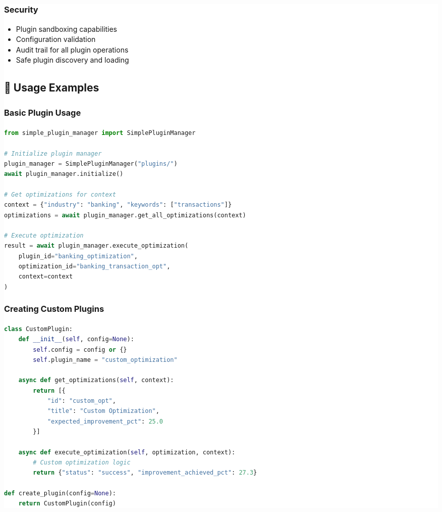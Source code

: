 ### **Security**
- Plugin sandboxing capabilities
- Configuration validation
- Audit trail for all plugin operations
- Safe plugin discovery and loading

## **📖 Usage Examples**

### **Basic Plugin Usage**
```python
from simple_plugin_manager import SimplePluginManager

# Initialize plugin manager
plugin_manager = SimplePluginManager("plugins/")
await plugin_manager.initialize()

# Get optimizations for context
context = {"industry": "banking", "keywords": ["transactions"]}
optimizations = await plugin_manager.get_all_optimizations(context)

# Execute optimization
result = await plugin_manager.execute_optimization(
    plugin_id="banking_optimization", 
    optimization_id="banking_transaction_opt",
    context=context
)
```

### **Creating Custom Plugins**
```python
class CustomPlugin:
    def __init__(self, config=None):
        self.config = config or {}
        self.plugin_name = "custom_optimization"
    
    async def get_optimizations(self, context):
        return [{
            "id": "custom_opt",
            "title": "Custom Optimization",
            "expected_improvement_pct": 25.0
        }]
    
    async def execute_optimization(self, optimization, context):
        # Custom optimization logic
        return {"status": "success", "improvement_achieved_pct": 27.3}

def create_plugin(config=None):
    return CustomPlugin(config)
```

